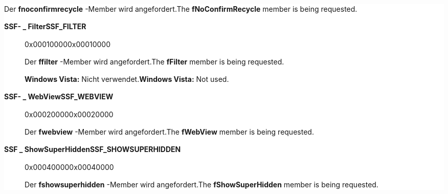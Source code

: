 

<span data-ttu-id="aab2a-156">Der **fnoconfirmrecycle** -Member wird angefordert.</span><span class="sxs-lookup"><span data-stu-id="aab2a-156">The **fNoConfirmRecycle** member is being requested.</span></span>


</dt> </dl> </dd> <dt>

<span data-ttu-id="aab2a-157"><span id="SSF_FILTER"></span><span id="ssf_filter"></span>**SSF- \_ Filter**</span><span class="sxs-lookup"><span data-stu-id="aab2a-157"><span id="SSF_FILTER"></span><span id="ssf_filter"></span>**SSF\_FILTER**</span></span>
</dt> <dd> <dl> <dt>

<span data-ttu-id="aab2a-158">0x00010000</span><span class="sxs-lookup"><span data-stu-id="aab2a-158">0x00010000</span></span>
</dt> <dt>



<span data-ttu-id="aab2a-159">Der **ffilter** -Member wird angefordert.</span><span class="sxs-lookup"><span data-stu-id="aab2a-159">The **fFilter** member is being requested.</span></span>

<span data-ttu-id="aab2a-160">**Windows Vista:** Nicht verwendet.</span><span class="sxs-lookup"><span data-stu-id="aab2a-160">**Windows Vista:** Not used.</span></span>


</dt> </dl> </dd> <dt>

<span data-ttu-id="aab2a-161"><span id="SSF_WEBVIEW"></span><span id="ssf_webview"></span>**SSF- \_ WebView**</span><span class="sxs-lookup"><span data-stu-id="aab2a-161"><span id="SSF_WEBVIEW"></span><span id="ssf_webview"></span>**SSF\_WEBVIEW**</span></span>
</dt> <dd> <dl> <dt>

<span data-ttu-id="aab2a-162">0x00020000</span><span class="sxs-lookup"><span data-stu-id="aab2a-162">0x00020000</span></span>
</dt> <dt>



<span data-ttu-id="aab2a-163">Der **fwebview** -Member wird angefordert.</span><span class="sxs-lookup"><span data-stu-id="aab2a-163">The **fWebView** member is being requested.</span></span>


</dt> </dl> </dd> <dt>

<span data-ttu-id="aab2a-164"><span id="SSF_SHOWSUPERHIDDEN"></span><span id="ssf_showsuperhidden"></span>**SSF \_ ShowSuperHidden**</span><span class="sxs-lookup"><span data-stu-id="aab2a-164"><span id="SSF_SHOWSUPERHIDDEN"></span><span id="ssf_showsuperhidden"></span>**SSF\_SHOWSUPERHIDDEN**</span></span>
</dt> <dd> <dl> <dt>

<span data-ttu-id="aab2a-165">0x00040000</span><span class="sxs-lookup"><span data-stu-id="aab2a-165">0x00040000</span></span>
</dt> <dt>



<span data-ttu-id="aab2a-166">Der **fshowsuperhidden** -Member wird angefordert.</span><span class="sxs-lookup"><span data-stu-id="aab2a-166">The **fShowSuperHidden** member is being requested.</span></span>
